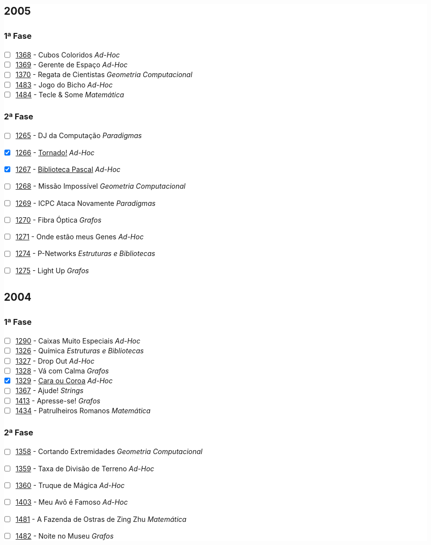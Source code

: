 
## 2005

### 1ª Fase

- [ ]  [1368](https://www.beecrowd.com.br/repository/UOJ_1368.html) - Cubos Coloridos *Ad-Hoc*
- [ ]  [1369](https://www.beecrowd.com.br/repository/UOJ_1369.html) - Gerente de Espaço *Ad-Hoc*
- [ ]  [1370](https://www.beecrowd.com.br/repository/UOJ_1370.html) - Regata de Cientistas *Geometria Computacional*
- [ ]  [1483](https://www.beecrowd.com.br/repository/UOJ_1483.html) - Jogo do Bicho *Ad-Hoc*
- [ ]  [1484](https://www.beecrowd.com.br/repository/UOJ_1484.html) - Tecle &amp; Some *Matemática*

### 2ª Fase

- [ ]  [1265](https://www.beecrowd.com.br/repository/UOJ_1265.html) - DJ da Computação *Paradigmas*
- [x]  [1266](https://www.beecrowd.com.br/repository/UOJ_1266.html) - [Tornado!](https://github.com/potigol/beecrowd/blob/master/src/1200/1266.poti) *Ad-Hoc*
- [x]  [1267](https://www.beecrowd.com.br/repository/UOJ_1267.html) - [Biblioteca Pascal](https://github.com/potigol/beecrowd/blob/master/src/1200/1267.poti) *Ad-Hoc*
- [ ]  [1268](https://www.beecrowd.com.br/repository/UOJ_1268.html) - Missão Impossível *Geometria Computacional*
- [ ]  [1269](https://www.beecrowd.com.br/repository/UOJ_1269.html) - ICPC Ataca Novamente *Paradigmas*
- [ ]  [1270](https://www.beecrowd.com.br/repository/UOJ_1270.html) - Fibra Óptica *Grafos*
- [ ]  [1271](https://www.beecrowd.com.br/repository/UOJ_1271.html) - Onde estão meus Genes *Ad-Hoc*
- [ ]  [1274](https://www.beecrowd.com.br/repository/UOJ_1274.html) - P-Networks *Estruturas e Bibliotecas*
- [ ]  [1275](https://www.beecrowd.com.br/repository/UOJ_1275.html) - Light Up *Grafos*
       

## 2004

### 1ª Fase

- [ ]  [1290](https://www.beecrowd.com.br/repository/UOJ_1290.html) - Caixas Muito Especiais *Ad-Hoc*
- [ ]  [1326](https://www.beecrowd.com.br/repository/UOJ_1326.html) - Química *Estruturas e Bibliotecas*
- [ ]  [1327](https://www.beecrowd.com.br/repository/UOJ_1327.html) - Drop Out *Ad-Hoc*
- [ ]  [1328](https://www.beecrowd.com.br/repository/UOJ_1328.html) - Vá com Calma *Grafos*
- [x]  [1329](https://www.beecrowd.com.br/repository/UOJ_1329.html) - [Cara ou Coroa](https://github.com/potigol/beecrowd/blob/master/src/1300/1329.poti) *Ad-Hoc*
- [ ]  [1367](https://www.beecrowd.com.br/repository/UOJ_1367.html) - Ajude! *Strings*
- [ ]  [1413](https://www.beecrowd.com.br/repository/UOJ_1413.html) - Apresse-se! *Grafos*
- [ ]  [1434](https://www.beecrowd.com.br/repository/UOJ_1434.html) - Patrulheiros Romanos *Matemática*

### 2ª Fase

- [ ]  [1358](https://www.beecrowd.com.br/repository/UOJ_1358.html) - Cortando Extremidades *Geometria Computacional*
- [ ]  [1359](https://www.beecrowd.com.br/repository/UOJ_1359.html) - Taxa de Divisão de Terreno *Ad-Hoc*
- [ ]  [1360](https://www.beecrowd.com.br/repository/UOJ_1360.html) - Truque de Mágica *Ad-Hoc*
- [ ]  [1403](https://www.beecrowd.com.br/repository/UOJ_1403.html) - Meu Avô é Famoso *Ad-Hoc*
- [ ]  [1481](https://www.beecrowd.com.br/repository/UOJ_1481.html) - A Fazenda de Ostras de Zing Zhu *Matemática*
- [ ]  [1482](https://www.beecrowd.com.br/repository/UOJ_1482.html) - Noite no Museu *Grafos*
       